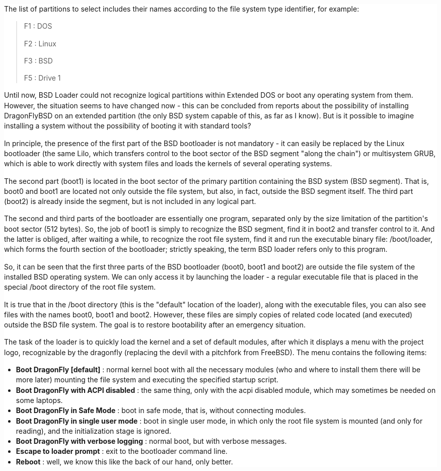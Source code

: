 The list of partitions to select includes their names according to the file system type identifier, for example:

> F1 : DOS
> 
> F2 : Linux
> 
> F3 : BSD
> 
> F5 : Drive 1

Until now, BSD Loader could not recognize logical partitions within Extended DOS or boot any operating system from them. However, the situation seems to have changed now - this can be concluded from reports about the possibility of installing DragonFlyBSD on an extended partition (the only BSD system capable of this, as far as I know). But is it possible to imagine installing a system without the possibility of booting it with standard tools?

In principle, the presence of the first part of the BSD bootloader is not mandatory - it can easily be replaced by the Linux bootloader (the same Lilo, which transfers control to the boot sector of the BSD segment "along the chain") or multisystem GRUB, which is able to work directly with system files and loads the kernels of several operating systems.

The second part (boot1) is located in the boot sector of the primary partition containing the BSD system (BSD segment). That is, boot0 and boot1 are located not only outside the file system, but also, in fact, outside the BSD segment itself. The third part (boot2) is already inside the segment, but is not included in any logical part.

The second and third parts of the bootloader are essentially one program, separated only by the size limitation of the partition's boot sector (512 bytes). So, the job of boot1 is simply to recognize the BSD segment, find it in boot2 and transfer control to it. And the latter is obliged, after waiting a while, to recognize the root file system, find it and run the executable binary file: /boot/loader, which forms the fourth section of the bootloader; strictly speaking, the term BSD loader refers only to this program.

So, it can be seen that the first three parts of the BSD bootloader (boot0, boot1 and boot2) are outside the file system of the installed BSD operating system. We can only access it by launching the loader - a regular executable file that is placed in the special /boot directory of the root file system.

It is true that in the /boot directory (this is the "default" location of the loader), along with the executable files, you can also see files with the names boot0, boot1 and boot2. However, these files are simply copies of related code located (and executed) outside the BSD file system. The goal is to restore bootability after an emergency situation.

The task of the loader is to quickly load the kernel and a set of default modules, after which it displays a menu with the project logo, recognizable by the dragonfly (replacing the devil with a pitchfork from FreeBSD). The menu contains the following items:

-   **Boot DragonFly [default]**  : normal kernel boot with all the necessary modules (who and where to install them there will be more later) mounting the file system and executing the specified startup script.
-   **Boot DragonFly with ACPI disabled**  : the same thing, only with the acpi disabled module, which may sometimes be needed on some laptops.
-   **Boot DragonFly in Safe Mode**  : boot in safe mode, that is, without connecting modules.
-   **Boot DragonFly in single user mode**  : boot in single user mode, in which only the root file system is mounted (and only for reading), and the initialization stage is ignored.
-   **Boot DragonFly with verbose logging**  : normal boot, but with verbose messages.
-   **Escape to loader prompt**  : exit to the bootloader command line.
-   **Reboot**  : well, we know this like the back of our hand, only better.
